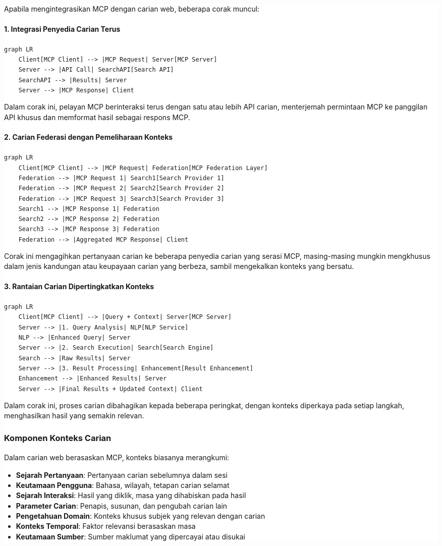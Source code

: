Apabila mengintegrasikan MCP dengan carian web, beberapa corak muncul:

#### 1. Integrasi Penyedia Carian Terus

```mermaid
graph LR
    Client[MCP Client] --> |MCP Request| Server[MCP Server]
    Server --> |API Call| SearchAPI[Search API]
    SearchAPI --> |Results| Server
    Server --> |MCP Response| Client
```

Dalam corak ini, pelayan MCP berinteraksi terus dengan satu atau lebih API carian, menterjemah permintaan MCP ke panggilan API khusus dan memformat hasil sebagai respons MCP.

#### 2. Carian Federasi dengan Pemeliharaan Konteks

```mermaid
graph LR
    Client[MCP Client] --> |MCP Request| Federation[MCP Federation Layer]
    Federation --> |MCP Request 1| Search1[Search Provider 1]
    Federation --> |MCP Request 2| Search2[Search Provider 2]
    Federation --> |MCP Request 3| Search3[Search Provider 3]
    Search1 --> |MCP Response 1| Federation
    Search2 --> |MCP Response 2| Federation
    Search3 --> |MCP Response 3| Federation
    Federation --> |Aggregated MCP Response| Client
```

Corak ini mengagihkan pertanyaan carian ke beberapa penyedia carian yang serasi MCP, masing-masing mungkin mengkhusus dalam jenis kandungan atau keupayaan carian yang berbeza, sambil mengekalkan konteks yang bersatu.

#### 3. Rantaian Carian Dipertingkatkan Konteks

```mermaid
graph LR
    Client[MCP Client] --> |Query + Context| Server[MCP Server]
    Server --> |1. Query Analysis| NLP[NLP Service]
    NLP --> |Enhanced Query| Server
    Server --> |2. Search Execution| Search[Search Engine]
    Search --> |Raw Results| Server
    Server --> |3. Result Processing| Enhancement[Result Enhancement]
    Enhancement --> |Enhanced Results| Server
    Server --> |Final Results + Updated Context| Client
```

Dalam corak ini, proses carian dibahagikan kepada beberapa peringkat, dengan konteks diperkaya pada setiap langkah, menghasilkan hasil yang semakin relevan.

### Komponen Konteks Carian

Dalam carian web berasaskan MCP, konteks biasanya merangkumi:

- **Sejarah Pertanyaan**: Pertanyaan carian sebelumnya dalam sesi
- **Keutamaan Pengguna**: Bahasa, wilayah, tetapan carian selamat
- **Sejarah Interaksi**: Hasil yang diklik, masa yang dihabiskan pada hasil
- **Parameter Carian**: Penapis, susunan, dan pengubah carian lain
- **Pengetahuan Domain**: Konteks khusus subjek yang relevan dengan carian
- **Konteks Temporal**: Faktor relevansi berasaskan masa
- **Keutamaan Sumber**: Sumber maklumat yang dipercayai atau disukai
